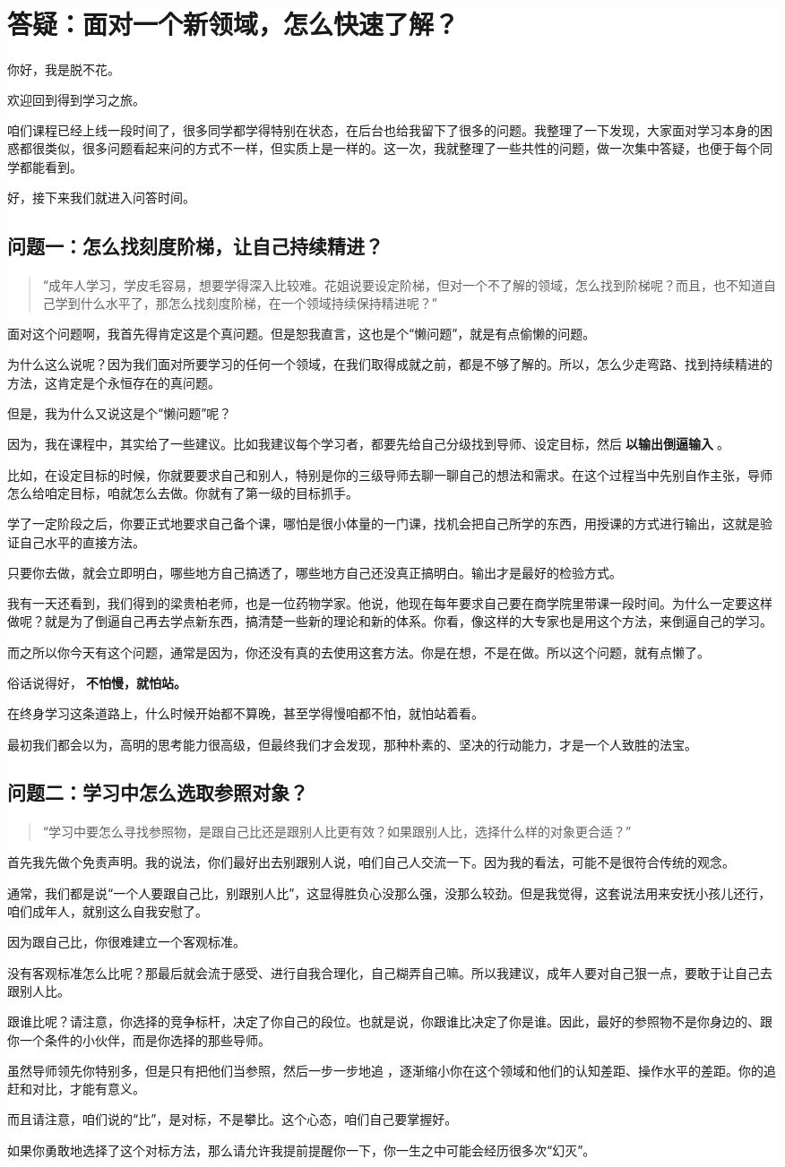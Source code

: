 # 答疑：面对一个新领域，怎么快速了解？

你好，我是脱不花。

欢迎回到得到学习之旅。

咱们课程已经上线一段时间了，很多同学都学得特别在状态，在后台也给我留下了很多的问题。我整理了一下发现，大家面对学习本身的困惑都很类似，很多问题看起来问的方式不一样，但实质上是一样的。这一次，我就整理了一些共性的问题，做一次集中答疑，也便于每个同学都能看到。

好，接下来我们就进入问答时间。

## 问题一：怎么找刻度阶梯，让自己持续精进？

> “成年人学习，学皮毛容易，想要学得深入比较难。花姐说要设定阶梯，但对一个不了解的领域，怎么找到阶梯呢？而且，也不知道自己学到什么水平了，那怎么找刻度阶梯，在一个领域持续保持精进呢？”

面对这个问题啊，我首先得肯定这是个真问题。但是恕我直言，这也是个“懒问题”，就是有点偷懒的问题。

为什么这么说呢？因为我们面对所要学习的任何一个领域，在我们取得成就之前，都是不够了解的。所以，怎么少走弯路、找到持续精进的方法，这肯定是个永恒存在的真问题。

但是，我为什么又说这是个“懒问题”呢？

因为，我在课程中，其实给了一些建议。比如我建议每个学习者，都要先给自己分级找到导师、设定目标，然后 **以输出倒逼输入** 。

比如，在设定目标的时候，你就要要求自己和别人，特别是你的三级导师去聊一聊自己的想法和需求。在这个过程当中先别自作主张，导师怎么给咱定目标，咱就怎么去做。你就有了第一级的目标抓手。

学了一定阶段之后，你要正式地要求自己备个课，哪怕是很小体量的一门课，找机会把自己所学的东西，用授课的方式进行输出，这就是验证自己水平的直接方法。

只要你去做，就会立即明白，哪些地方自己搞透了，哪些地方自己还没真正搞明白。输出才是最好的检验方式。

我有一天还看到，我们得到的梁贵柏老师，也是一位药物学家。他说，他现在每年要求自己要在商学院里带课一段时间。为什么一定要这样做呢？就是为了倒逼自己再去学点新东西，搞清楚一些新的理论和新的体系。你看，像这样的大专家也是用这个方法，来倒逼自己的学习。

而之所以你今天有这个问题，通常是因为，你还没有真的去使用这套方法。你是在想，不是在做。所以这个问题，就有点懒了。

俗话说得好， **不怕慢，就怕站。**

在终身学习这条道路上，什么时候开始都不算晚，甚至学得慢咱都不怕，就怕站着看。

最初我们都会以为，高明的思考能力很高级，但最终我们才会发现，那种朴素的、坚决的行动能力，才是一个人致胜的法宝。

## 问题二：学习中怎么选取参照对象？

> “学习中要怎么寻找参照物，是跟自己比还是跟别人比更有效？如果跟别人比，选择什么样的对象更合适？”

首先我先做个免责声明。我的说法，你们最好出去别跟别人说，咱们自己人交流一下。因为我的看法，可能不是很符合传统的观念。

通常，我们都是说“一个人要跟自己比，别跟别人比”，这显得胜负心没那么强，没那么较劲。但是我觉得，这套说法用来安抚小孩儿还行，咱们成年人，就别这么自我安慰了。

因为跟自己比，你很难建立一个客观标准。

没有客观标准怎么比呢？那最后就会流于感受、进行自我合理化，自己糊弄自己嘛。所以我建议，成年人要对自己狠一点，要敢于让自己去跟别人比。

跟谁比呢？请注意，你选择的竞争标杆，决定了你自己的段位。也就是说，你跟谁比决定了你是谁。因此，最好的参照物不是你身边的、跟你一个条件的小伙伴，而是你选择的那些导师。

虽然导师领先你特别多，但是只有把他们当参照，然后一步一步地追 ，逐渐缩小你在这个领域和他们的认知差距、操作水平的差距。你的追赶和对比，才能有意义。

而且请注意，咱们说的“比”，是对标，不是攀比。这个心态，咱们自己要掌握好。

如果你勇敢地选择了这个对标方法，那么请允许我提前提醒你一下，你一生之中可能会经历很多次“幻灭”。
